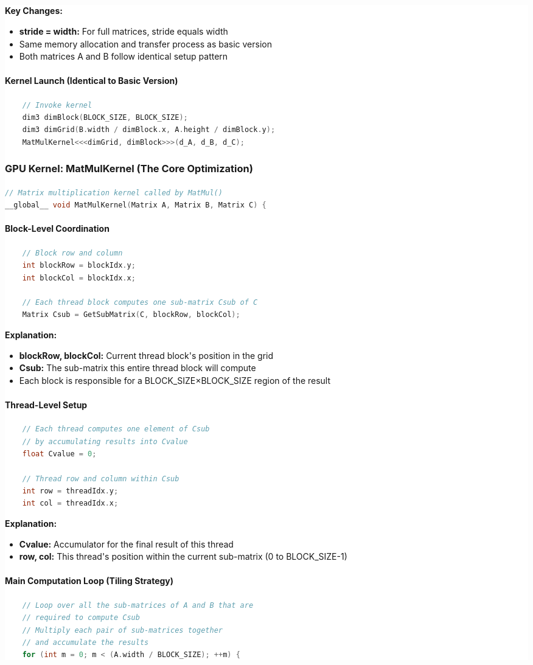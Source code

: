 **Key Changes:**
- **stride = width:** For full matrices, stride equals width
- Same memory allocation and transfer process as basic version
- Both matrices A and B follow identical setup pattern

#### Kernel Launch (Identical to Basic Version)
```c
    // Invoke kernel
    dim3 dimBlock(BLOCK_SIZE, BLOCK_SIZE);
    dim3 dimGrid(B.width / dimBlock.x, A.height / dimBlock.y);
    MatMulKernel<<<dimGrid, dimBlock>>>(d_A, d_B, d_C);
```

### GPU Kernel: MatMulKernel (The Core Optimization)

```c
// Matrix multiplication kernel called by MatMul()
__global__ void MatMulKernel(Matrix A, Matrix B, Matrix C) {
```

#### Block-Level Coordination
```c
    // Block row and column
    int blockRow = blockIdx.y;
    int blockCol = blockIdx.x;
    
    // Each thread block computes one sub-matrix Csub of C
    Matrix Csub = GetSubMatrix(C, blockRow, blockCol);
```

**Explanation:**
- **blockRow, blockCol:** Current thread block's position in the grid
- **Csub:** The sub-matrix this entire thread block will compute
- Each block is responsible for a BLOCK_SIZE×BLOCK_SIZE region of the result

#### Thread-Level Setup
```c
    // Each thread computes one element of Csub
    // by accumulating results into Cvalue
    float Cvalue = 0;
    
    // Thread row and column within Csub
    int row = threadIdx.y;
    int col = threadIdx.x;
```

**Explanation:**
- **Cvalue:** Accumulator for the final result of this thread
- **row, col:** This thread's position within the current sub-matrix (0 to BLOCK_SIZE-1)

#### Main Computation Loop (Tiling Strategy)
```c
    // Loop over all the sub-matrices of A and B that are
    // required to compute Csub
    // Multiply each pair of sub-matrices together
    // and accumulate the results
    for (int m = 0; m < (A.width / BLOCK_SIZE); ++m) {
```
